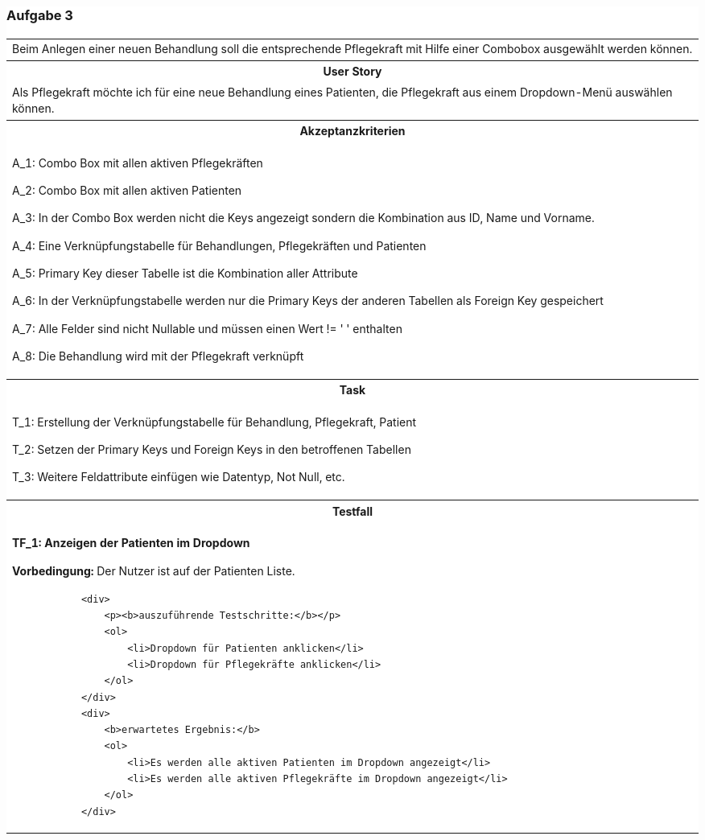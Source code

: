
### Aufgabe 3
<table>
<td>Beim Anlegen einer neuen Behandlung soll die entsprechende Pflegekraft mit Hilfe einer Combobox ausgewählt werden können.</td>
	<tr>
		<th>User Story</th>
	</tr>
	<tr>
			<td>Als Pflegekraft möchte ich für eine neue Behandlung eines Patienten, die Pflegekraft aus einem Dropdown-Menü auswählen können.</td>
	</tr>
	<tr>
		<th>Akzeptanzkriterien</th>
	</tr>
	<tr>
		<td>
			<p>A_1: Combo Box mit allen aktiven Pflegekräften</p>
			<p>A_2: Combo Box mit allen aktiven Patienten</p>
			<p>A_3: In der Combo Box werden nicht die Keys angezeigt sondern die Kombination aus ID, Name und Vorname.</p>
			<p>A_4: Eine Verknüpfungstabelle für Behandlungen, Pflegekräften und Patienten</p>
			<p>A_5: Primary Key dieser Tabelle ist die Kombination aller Attribute</p>
			<p>A_6: In der Verknüpfungstabelle werden nur die Primary Keys der anderen Tabellen als Foreign Key gespeichert</p>
			<p>A_7: Alle Felder sind nicht Nullable und müssen einen Wert != ' ' enthalten</p>
			<p>A_8: Die Behandlung wird mit der Pflegekraft verknüpft</p>
			</td>
	</tr>
	<tr>
		<th>Task</th>
	</tr>
	<tr>
			<td>
				<p>T_1: Erstellung der Verknüpfungstabelle für Behandlung, Pflegekraft, Patient</p>
				<p>T_2: Setzen der Primary Keys und Foreign Keys in den betroffenen Tabellen</p>
				<p>T_3: Weitere Feldattribute einfügen wie Datentyp, Not Null, etc.</p>
			</td>
		</tr>
	<tr>
		<th>Testfall</th>
	</tr>
	<tr>
			<td>
				<p><b>TF_1: Anzeigen der Patienten im Dropdown</b>
				<p><b>Vorbedingung:</b> Der Nutzer ist auf der Patienten Liste.</p>
				
				<div>
					<p><b>auszuführende Testschritte:</b></p>
					<ol>
						<li>Dropdown für Patienten anklicken</li>
						<li>Dropdown für Pflegekräfte anklicken</li>
					</ol>
				</div>
				<div>
					<b>erwartetes Ergebnis:</b>
					<ol>
						<li>Es werden alle aktiven Patienten im Dropdown angezeigt</li>
						<li>Es werden alle aktiven Pflegekräfte im Dropdown angezeigt</li>
					</ol>
				</div>
				